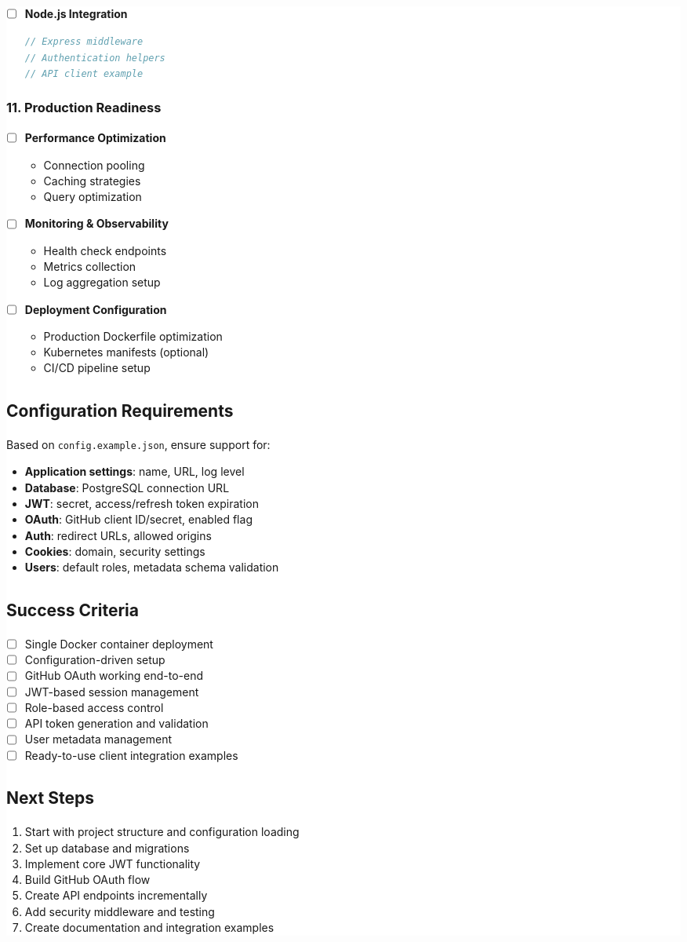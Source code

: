 - [ ] **Node.js Integration**
  ```javascript
  // Express middleware
  // Authentication helpers
  // API client example
  ```

### 11. Production Readiness

- [ ] **Performance Optimization**
  - Connection pooling
  - Caching strategies
  - Query optimization

- [ ] **Monitoring & Observability**
  - Health check endpoints
  - Metrics collection
  - Log aggregation setup

- [ ] **Deployment Configuration**
  - Production Dockerfile optimization
  - Kubernetes manifests (optional)
  - CI/CD pipeline setup

## Configuration Requirements

Based on `config.example.json`, ensure support for:

- **Application settings**: name, URL, log level
- **Database**: PostgreSQL connection URL
- **JWT**: secret, access/refresh token expiration
- **OAuth**: GitHub client ID/secret, enabled flag
- **Auth**: redirect URLs, allowed origins
- **Cookies**: domain, security settings
- **Users**: default roles, metadata schema validation

## Success Criteria

- [ ] Single Docker container deployment
- [ ] Configuration-driven setup
- [ ] GitHub OAuth working end-to-end
- [ ] JWT-based session management
- [ ] Role-based access control
- [ ] API token generation and validation
- [ ] User metadata management
- [ ] Ready-to-use client integration examples

## Next Steps

1. Start with project structure and configuration loading
2. Set up database and migrations
3. Implement core JWT functionality
4. Build GitHub OAuth flow
5. Create API endpoints incrementally
6. Add security middleware and testing
7. Create documentation and integration examples 